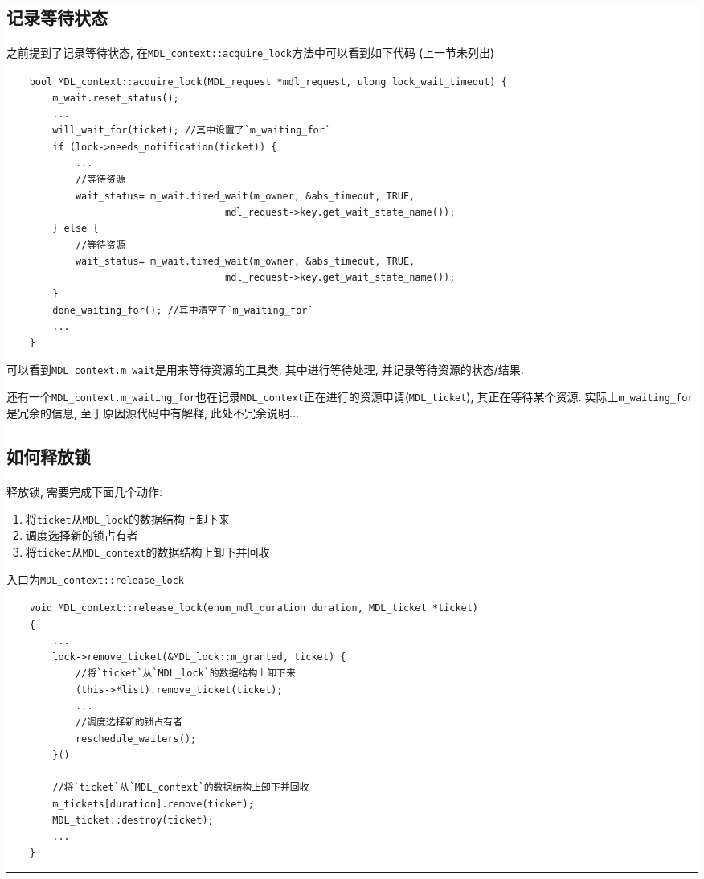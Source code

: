     
记录等待状态
---

之前提到了记录等待状态, 在`MDL_context::acquire_lock`方法中可以看到如下代码 (上一节未列出)

```
    bool MDL_context::acquire_lock(MDL_request *mdl_request, ulong lock_wait_timeout) {
        m_wait.reset_status();
        ...
        will_wait_for(ticket); //其中设置了`m_waiting_for`
        if (lock->needs_notification(ticket)) {
            ...
            //等待资源
            wait_status= m_wait.timed_wait(m_owner, &abs_timeout, TRUE,
                                      mdl_request->key.get_wait_state_name());
        } else {
            //等待资源
            wait_status= m_wait.timed_wait(m_owner, &abs_timeout, TRUE,
                                      mdl_request->key.get_wait_state_name());
        }
        done_waiting_for(); //其中清空了`m_waiting_for`
        ...
    }
```

可以看到`MDL_context.m_wait`是用来等待资源的工具类, 其中进行等待处理, 并记录等待资源的状态/结果.

还有一个`MDL_context.m_waiting_for`也在记录`MDL_context`正在进行的资源申请(`MDL_ticket`), 其正在等待某个资源. 实际上`m_waiting_for`是冗余的信息, 至于原因源代码中有解释, 此处不冗余说明...

如何释放锁
---

释放锁, 需要完成下面几个动作:

1. 将`ticket`从`MDL_lock`的数据结构上卸下来
2. 调度选择新的锁占有者
3. 将`ticket`从`MDL_context`的数据结构上卸下并回收

入口为`MDL_context::release_lock`

```
    void MDL_context::release_lock(enum_mdl_duration duration, MDL_ticket *ticket) 
    {
        ...
        lock->remove_ticket(&MDL_lock::m_granted, ticket) {
            //将`ticket`从`MDL_lock`的数据结构上卸下来
            (this->*list).remove_ticket(ticket);
            ...
            //调度选择新的锁占有者
            reschedule_waiters();
        }()
        
        //将`ticket`从`MDL_context`的数据结构上卸下并回收
        m_tickets[duration].remove(ticket);
        MDL_ticket::destroy(ticket);
        ...
    }
```

---
